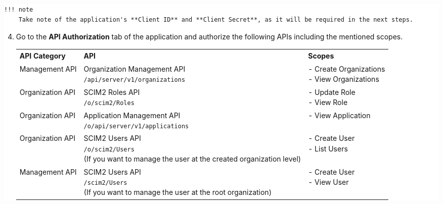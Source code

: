     !!! note
        Take note of the application's **Client ID** and **Client Secret**, as it will be required in the next steps.

4. Go to the **API Authorization** tab of the application and authorize the following APIs including the mentioned scopes.

    <table>
      <tr>
        <th>API Category</th>
        <th>API</th>
        <th>Scopes</th>
      </tr>
      <tr>
        <td>Management API</td>
        <td>Organization Management API </br> 
            <code>/api/server/v1/organizations</code></td>
        <td>
            - Create Organizations</br> 
            - View Organizations</br> 
        </td>
      </tr>
      <tr>
        <td>Organization API</td>
        <td>SCIM2 Roles API </br> 
            <code>/o/scim2/Roles</code></td>
        <td>
            - Update Role</br> 
            - View Role</br> 
        </td>
      </tr>
      <tr>
        <td>Organization API</td>
        <td>Application Management API </br>
            <code>/o/api/server/v1/applications</code></td>
        <td>
            - View Application
        </td>
      </tr>
      <tr>
        <td>Organization API</td>
        <td>SCIM2 Users API </br>
            <code>/o/scim2/Users</code> </br>
            (If you want to manage the user at the created organization level)
        </td>
        <td>
            - Create User</br> 
            - List Users</br> 
        </td>
      </tr>
      <tr>
        <td>Management API</td>
        <td>SCIM2 Users API</br> 
            <code>/scim2/Users</code> </br>
            (If you want to manage the user at the root organization)
         </td>
        <td>            
            - Create User</br> 
            - View User</br> 
        </td>
      </tr>
    </table>
   